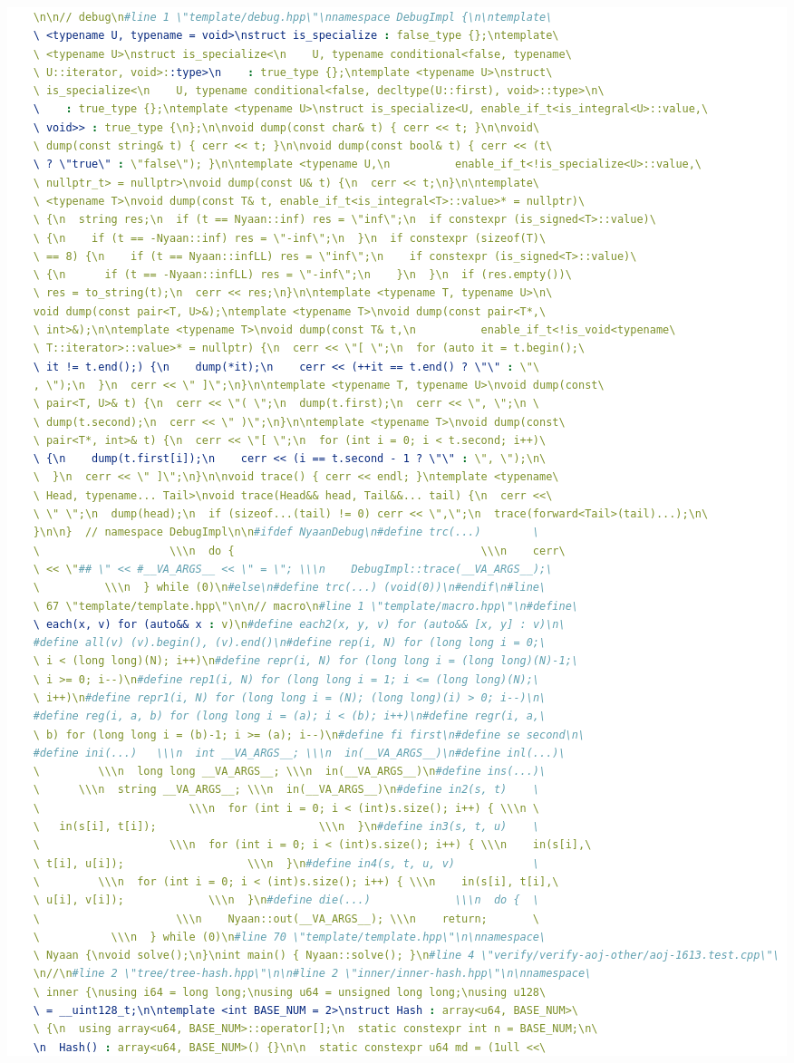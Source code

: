 ```yaml
    \n\n// debug\n#line 1 \"template/debug.hpp\"\nnamespace DebugImpl {\n\ntemplate\
    \ <typename U, typename = void>\nstruct is_specialize : false_type {};\ntemplate\
    \ <typename U>\nstruct is_specialize<\n    U, typename conditional<false, typename\
    \ U::iterator, void>::type>\n    : true_type {};\ntemplate <typename U>\nstruct\
    \ is_specialize<\n    U, typename conditional<false, decltype(U::first), void>::type>\n\
    \    : true_type {};\ntemplate <typename U>\nstruct is_specialize<U, enable_if_t<is_integral<U>::value,\
    \ void>> : true_type {\n};\n\nvoid dump(const char& t) { cerr << t; }\n\nvoid\
    \ dump(const string& t) { cerr << t; }\n\nvoid dump(const bool& t) { cerr << (t\
    \ ? \"true\" : \"false\"); }\n\ntemplate <typename U,\n          enable_if_t<!is_specialize<U>::value,\
    \ nullptr_t> = nullptr>\nvoid dump(const U& t) {\n  cerr << t;\n}\n\ntemplate\
    \ <typename T>\nvoid dump(const T& t, enable_if_t<is_integral<T>::value>* = nullptr)\
    \ {\n  string res;\n  if (t == Nyaan::inf) res = \"inf\";\n  if constexpr (is_signed<T>::value)\
    \ {\n    if (t == -Nyaan::inf) res = \"-inf\";\n  }\n  if constexpr (sizeof(T)\
    \ == 8) {\n    if (t == Nyaan::infLL) res = \"inf\";\n    if constexpr (is_signed<T>::value)\
    \ {\n      if (t == -Nyaan::infLL) res = \"-inf\";\n    }\n  }\n  if (res.empty())\
    \ res = to_string(t);\n  cerr << res;\n}\n\ntemplate <typename T, typename U>\n\
    void dump(const pair<T, U>&);\ntemplate <typename T>\nvoid dump(const pair<T*,\
    \ int>&);\n\ntemplate <typename T>\nvoid dump(const T& t,\n          enable_if_t<!is_void<typename\
    \ T::iterator>::value>* = nullptr) {\n  cerr << \"[ \";\n  for (auto it = t.begin();\
    \ it != t.end();) {\n    dump(*it);\n    cerr << (++it == t.end() ? \"\" : \"\
    , \");\n  }\n  cerr << \" ]\";\n}\n\ntemplate <typename T, typename U>\nvoid dump(const\
    \ pair<T, U>& t) {\n  cerr << \"( \";\n  dump(t.first);\n  cerr << \", \";\n \
    \ dump(t.second);\n  cerr << \" )\";\n}\n\ntemplate <typename T>\nvoid dump(const\
    \ pair<T*, int>& t) {\n  cerr << \"[ \";\n  for (int i = 0; i < t.second; i++)\
    \ {\n    dump(t.first[i]);\n    cerr << (i == t.second - 1 ? \"\" : \", \");\n\
    \  }\n  cerr << \" ]\";\n}\n\nvoid trace() { cerr << endl; }\ntemplate <typename\
    \ Head, typename... Tail>\nvoid trace(Head&& head, Tail&&... tail) {\n  cerr <<\
    \ \" \";\n  dump(head);\n  if (sizeof...(tail) != 0) cerr << \",\";\n  trace(forward<Tail>(tail)...);\n\
    }\n\n}  // namespace DebugImpl\n\n#ifdef NyaanDebug\n#define trc(...)        \
    \                    \\\n  do {                                      \\\n    cerr\
    \ << \"## \" << #__VA_ARGS__ << \" = \"; \\\n    DebugImpl::trace(__VA_ARGS__);\
    \          \\\n  } while (0)\n#else\n#define trc(...) (void(0))\n#endif\n#line\
    \ 67 \"template/template.hpp\"\n\n// macro\n#line 1 \"template/macro.hpp\"\n#define\
    \ each(x, v) for (auto&& x : v)\n#define each2(x, y, v) for (auto&& [x, y] : v)\n\
    #define all(v) (v).begin(), (v).end()\n#define rep(i, N) for (long long i = 0;\
    \ i < (long long)(N); i++)\n#define repr(i, N) for (long long i = (long long)(N)-1;\
    \ i >= 0; i--)\n#define rep1(i, N) for (long long i = 1; i <= (long long)(N);\
    \ i++)\n#define repr1(i, N) for (long long i = (N); (long long)(i) > 0; i--)\n\
    #define reg(i, a, b) for (long long i = (a); i < (b); i++)\n#define regr(i, a,\
    \ b) for (long long i = (b)-1; i >= (a); i--)\n#define fi first\n#define se second\n\
    #define ini(...)   \\\n  int __VA_ARGS__; \\\n  in(__VA_ARGS__)\n#define inl(...)\
    \         \\\n  long long __VA_ARGS__; \\\n  in(__VA_ARGS__)\n#define ins(...)\
    \      \\\n  string __VA_ARGS__; \\\n  in(__VA_ARGS__)\n#define in2(s, t)    \
    \                       \\\n  for (int i = 0; i < (int)s.size(); i++) { \\\n \
    \   in(s[i], t[i]);                         \\\n  }\n#define in3(s, t, u)    \
    \                    \\\n  for (int i = 0; i < (int)s.size(); i++) { \\\n    in(s[i],\
    \ t[i], u[i]);                   \\\n  }\n#define in4(s, t, u, v)            \
    \         \\\n  for (int i = 0; i < (int)s.size(); i++) { \\\n    in(s[i], t[i],\
    \ u[i], v[i]);             \\\n  }\n#define die(...)             \\\n  do {  \
    \                     \\\n    Nyaan::out(__VA_ARGS__); \\\n    return;       \
    \           \\\n  } while (0)\n#line 70 \"template/template.hpp\"\n\nnamespace\
    \ Nyaan {\nvoid solve();\n}\nint main() { Nyaan::solve(); }\n#line 4 \"verify/verify-aoj-other/aoj-1613.test.cpp\"\
    \n//\n#line 2 \"tree/tree-hash.hpp\"\n\n#line 2 \"inner/inner-hash.hpp\"\n\nnamespace\
    \ inner {\nusing i64 = long long;\nusing u64 = unsigned long long;\nusing u128\
    \ = __uint128_t;\n\ntemplate <int BASE_NUM = 2>\nstruct Hash : array<u64, BASE_NUM>\
    \ {\n  using array<u64, BASE_NUM>::operator[];\n  static constexpr int n = BASE_NUM;\n\
    \n  Hash() : array<u64, BASE_NUM>() {}\n\n  static constexpr u64 md = (1ull <<\
```